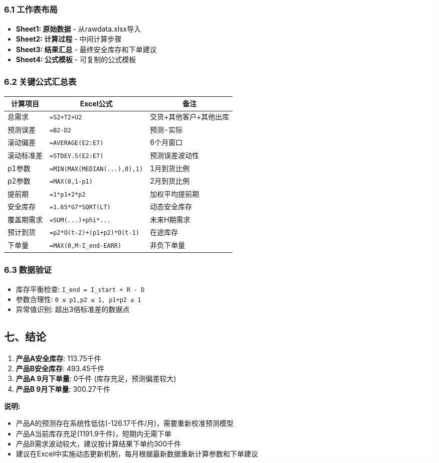 ### 6.1 工作表布局
- **Sheet1: 原始数据** - 从rawdata.xlsx导入
- **Sheet2: 计算过程** - 中间计算步骤
- **Sheet3: 结果汇总** - 最终安全库存和下单建议
- **Sheet4: 公式模板** - 可复制的公式模板

### 6.2 关键公式汇总表

| 计算项目 | Excel公式 | 备注 |
|----------|-----------|------|
| 总需求 | `=S2+T2+U2` | 交货+其他客户+其他出库 |
| 预测误差 | `=B2-D2` | 预测-实际 |
| 滚动偏差 | `=AVERAGE(E2:E7)` | 6个月窗口 |
| 滚动标准差 | `=STDEV.S(E2:E7)` | 预测误差波动性 |
| p1参数 | `=MIN(MAX(MEDIAN(...),0),1)` | 1月到货比例 |
| p2参数 | `=MAX(0,1-p1)` | 2月到货比例 |
| 提前期 | `=1*p1+2*p2` | 加权平均提前期 |
| 安全库存 | `=1.65*G7*SQRT(LT)` | 动态安全库存 |
| 覆盖期需求 | `=SUM(...)+phi*...` | 未来H期需求 |
| 预计到货 | `=p2*O(t-2)+(p1+p2)*O(t-1)` | 在途库存 |
| 下单量 | `=MAX(0,M-I_end-EARR)` | 非负下单量 |

### 6.3 数据验证
- 库存平衡检查: `I_end = I_start + R - D`
- 参数合理性: `0 ≤ p1,p2 ≤ 1, p1+p2 ≤ 1`
- 异常值识别: 超出3倍标准差的数据点

## 七、结论

1. **产品A安全库存**: 113.75千件
2. **产品B安全库存**: 493.45千件  
3. **产品A 9月下单量**: 0千件 (库存充足，预测偏差较大)
4. **产品B 9月下单量**: 300.27千件

**说明:**
- 产品A的预测存在系统性低估(-126.17千件/月)，需要重新校准预测模型
- 产品A当前库存充足(1191.9千件)，短期内无需下单
- 产品B需求波动较大，建议按计算结果下单约300千件
- 建议在Excel中实施动态更新机制，每月根据最新数据重新计算参数和下单建议